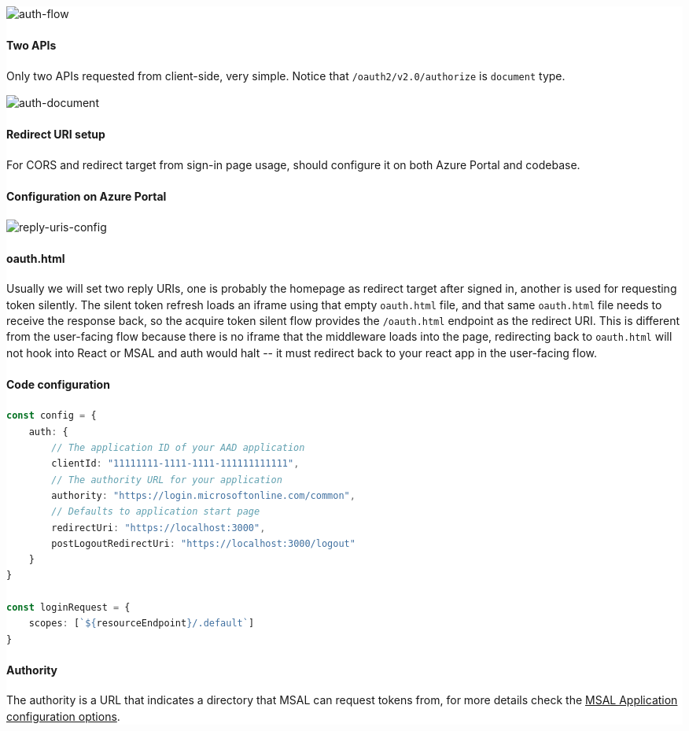 ![auth-flow](https://1drv.ms/i/c/7a756318060faeec/UQTsrg8GGGN1IIB6IXQAAAAAAPmBRQmNY7L1M_8?width=1820&height=1089)

#### Two APIs

Only two APIs requested from client-side, very simple. Notice that `/oauth2/v2.0/authorize` is `document` type.

![auth-document](https://1drv.ms/i/c/7a756318060faeec/UQTsrg8GGGN1IIB6HXQAAAAAADtAdchzfpJcMlc?width=1928&height=1161)

#### Redirect URI setup

For CORS and redirect target from sign-in page usage, should configure it on both Azure Portal and codebase.

#### Configuration on Azure Portal

![reply-uris-config](https://1drv.ms/i/c/7a756318060faeec/UQTsrg8GGGN1IIB6H3QAAAAAAEdVZ-zUMZ6cCHA?width=1319&height=863)

#### oauth.html

Usually we will set two reply URIs, one is probably the homepage as redirect target after signed in, another is used for requesting token silently. The silent token refresh loads an iframe using that empty `oauth.html` file, and that same `oauth.html` file needs to receive the response back, so the acquire token silent flow provides the `/oauth.html` endpoint as the redirect URI. This is different from the user-facing flow because there is no iframe that the middleware loads into the page, redirecting back to `oauth.html` will not hook into React or MSAL and auth would halt -- it must redirect back to your react app in the user-facing flow.

#### Code configuration

```typescript
const config = {
    auth: {
        // The application ID of your AAD application
        clientId: "11111111-1111-1111-111111111111",
        // The authority URL for your application
        authority: "https://login.microsoftonline.com/common",
        // Defaults to application start page
        redirectUri: "https://localhost:3000",
        postLogoutRedirectUri: "https://localhost:3000/logout"
    }
}

const loginRequest = {
    scopes: [`${resourceEndpoint}/.default`]
}
```

#### Authority

The authority is a URL that indicates a directory that MSAL can request tokens from, for more details check the [MSAL Application configuration options](https://docs.microsoft.com/en-us/azure/active-directory/develop/msal-client-application-configuration).
